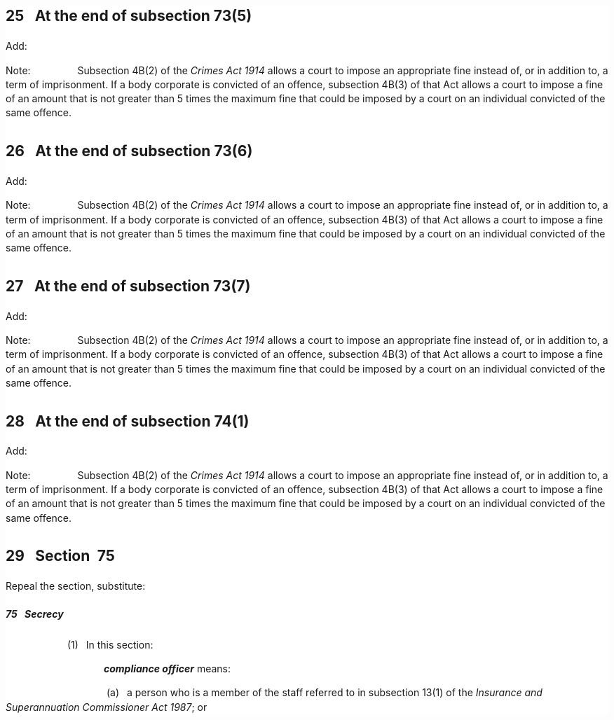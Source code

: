 ## 25  At the end of subsection 73(5)

Add:

Note:          Subsection 4B(2) of the _Crimes Act 1914_ allows a court to impose an appropriate fine instead of, or in addition to, a term of imprisonment. If a body corporate is convicted of an offence, subsection 4B(3) of that Act allows a court to impose a fine of an amount that is not greater than 5 times the maximum fine that could be imposed by a court on an individual convicted of the same offence.

## 26  At the end of subsection 73(6)

Add:

Note:          Subsection 4B(2) of the _Crimes Act 1914_ allows a court to impose an appropriate fine instead of, or in addition to, a term of imprisonment. If a body corporate is convicted of an offence, subsection 4B(3) of that Act allows a court to impose a fine of an amount that is not greater than 5 times the maximum fine that could be imposed by a court on an individual convicted of the same offence.

## 27  At the end of subsection 73(7)

Add:

Note:          Subsection 4B(2) of the _Crimes Act 1914_ allows a court to impose an appropriate fine instead of, or in addition to, a term of imprisonment. If a body corporate is convicted of an offence, subsection 4B(3) of that Act allows a court to impose a fine of an amount that is not greater than 5 times the maximum fine that could be imposed by a court on an individual convicted of the same offence.

## 28  At the end of subsection 74(1)

Add:

Note:          Subsection 4B(2) of the _Crimes Act 1914_ allows a court to impose an appropriate fine instead of, or in addition to, a term of imprisonment. If a body corporate is convicted of an offence, subsection 4B(3) of that Act allows a court to impose a fine of an amount that is not greater than 5 times the maximum fine that could be imposed by a court on an individual convicted of the same offence.

## 29  Section 75

Repeal the section, substitute:

##### <a id="75"></a>75  Secrecy

             (1)  In this section:

                    <a name="complianc-offic"></a>**_compliance officer_** means:

                     (a)  a person who is a member of the staff referred to in subsection 13(1) of the _Insurance and Superannuation Commissioner Act 1987_; or
